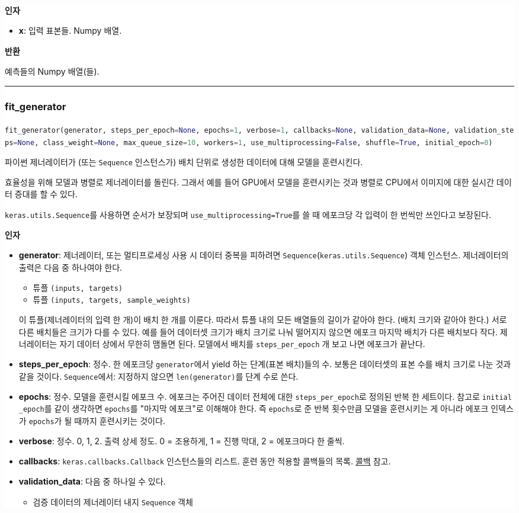 __인자__

- __x__: 입력 표본들. Numpy 배열.

__반환__

예측들의 Numpy 배열(들).

----

### fit_generator


```python
fit_generator(generator, steps_per_epoch=None, epochs=1, verbose=1, callbacks=None, validation_data=None, validation_steps=None, class_weight=None, max_queue_size=10, workers=1, use_multiprocessing=False, shuffle=True, initial_epoch=0)
```


파이썬 제너레이터가 (또는 `Sequence` 인스턴스가) 배치 단위로 생성한 데이터에 대해 모델을 훈련시킨다.

효율성을 위해 모델과 병렬로 제너레이터를 돌린다.
그래서 예를 들어 GPU에서 모델을 훈련시키는 것과 병렬로
CPU에서 이미지에 대한 실시간 데이터 증대를 할 수 있다.

`keras.utils.Sequence`를 사용하면 순서가 보장되며
`use_multiprocessing=True`를 쓸 때 에포크당 각 입력이
한 번씩만 쓰인다고 보장된다.

__인자__

- __generator__: 제너레이터, 또는 멀티프로세싱
    사용 시 데이터 중복을 피하려면
    `Sequence`(`keras.utils.Sequence`) 객체 인스턴스.
    제너레이터의 출력은 다음 중 하나여야 한다.
    - 튜플 `(inputs, targets)`
    - 튜플 `(inputs, targets, sample_weights)`

    이 튜플(제너레이터의 입력 한 개)이 배치 한 개를 이룬다.
    따라서 튜플 내의 모든 배열들의 길이가 같아야 한다.
    (배치 크기와 같아야 한다.) 서로 다른 배치들은 크기가
    다를 수 있다. 예를 들어 데이터셋 크기가 배치 크기로
    나눠 떨어지지 않으면 에포크 마지막 배치가
    다른 배치보다 작다.
    제너레이터는 자기 데이터 상에서 무한히 맴돌면 된다.
    모델에서 배치를 `steps_per_epoch` 개 보고 나면
    에포크가 끝난다.

- __steps_per_epoch__: 정수.
    한 에포크당 `generator`에서 yield 하는
    단계(표본 배치)들의 수. 보통은 데이터셋의 표본 수를
    배치 크기로 나눈 것과 같을 것이다.
    `Sequence`에서: 지정하지 않으면
    `len(generator)`를 단계 수로 쓴다.
- __epochs__: 정수. 모델을 훈련시킬 에포크 수.
    에포크는 주어진 데이터 전체에 대한
    `steps_per_epoch`로 정의된 반복 한 세트이다.
    참고로 `initial_epoch`를 같이 생각하면
    `epochs`를 "마지막 에포크"로 이해해야 한다.
    즉 `epochs`로 준 반복 횟수만큼 모델을 훈련시키는
    게 아니라 에포크 인덱스가 `epochs`가 될 때까지
    훈련시키는 것이다.
- __verbose__: 정수. 0, 1, 2. 출력 상세 정도.
    0 = 조용하게, 1 = 진행 막대, 2 = 에포크마다 한 줄씩.
- __callbacks__: `keras.callbacks.Callback` 인스턴스들의 리스트.
    훈련 동안 적용할 콜백들의 목록.
    [콜백](/callbacks) 참고.
- __validation_data__: 다음 중 하나일 수 있다.
    - 검증 데이터의 제너레이터 내지 `Sequence` 객체